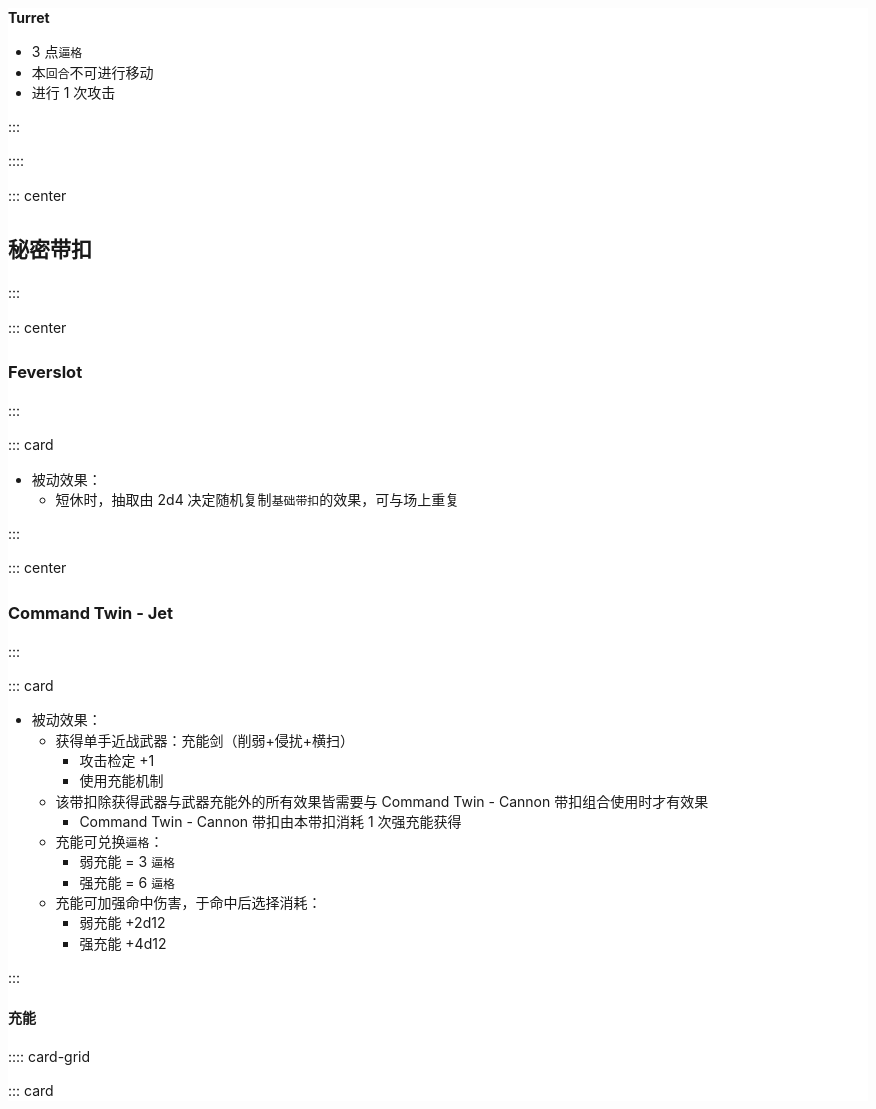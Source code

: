 **Turret**

- 3 点`逼格`
- 本`回合`不可进行移动
- 进行 1 次攻击

:::

::::

::: center

## **秘密带扣**

:::

::: center

### **Feverslot**

:::

::: card

- 被动效果：
    - 短休时，抽取由 2d4 决定随机复制`基础带扣`的效果，可与场上重复

:::

::: center

### **Command Twin - Jet**

:::

::: card

- 被动效果：
    - 获得单手近战武器：充能剑（削弱+侵扰+横扫）
        - 攻击检定 +1
        - 使用充能机制
    - 该带扣除获得武器与武器充能外的所有效果皆需要与 Command Twin - Cannon 带扣组合使用时才有效果
        - Command Twin - Cannon 带扣由本带扣消耗 1 次强充能获得
    - 充能可兑换`逼格`：
        - 弱充能 = 3 `逼格`
        - 强充能 = 6 `逼格`
    - 充能可加强命中伤害，于命中后选择消耗：
        - 弱充能 +2d12
        - 强充能 +4d12

:::

#### **充能**

:::: card-grid

::: card
